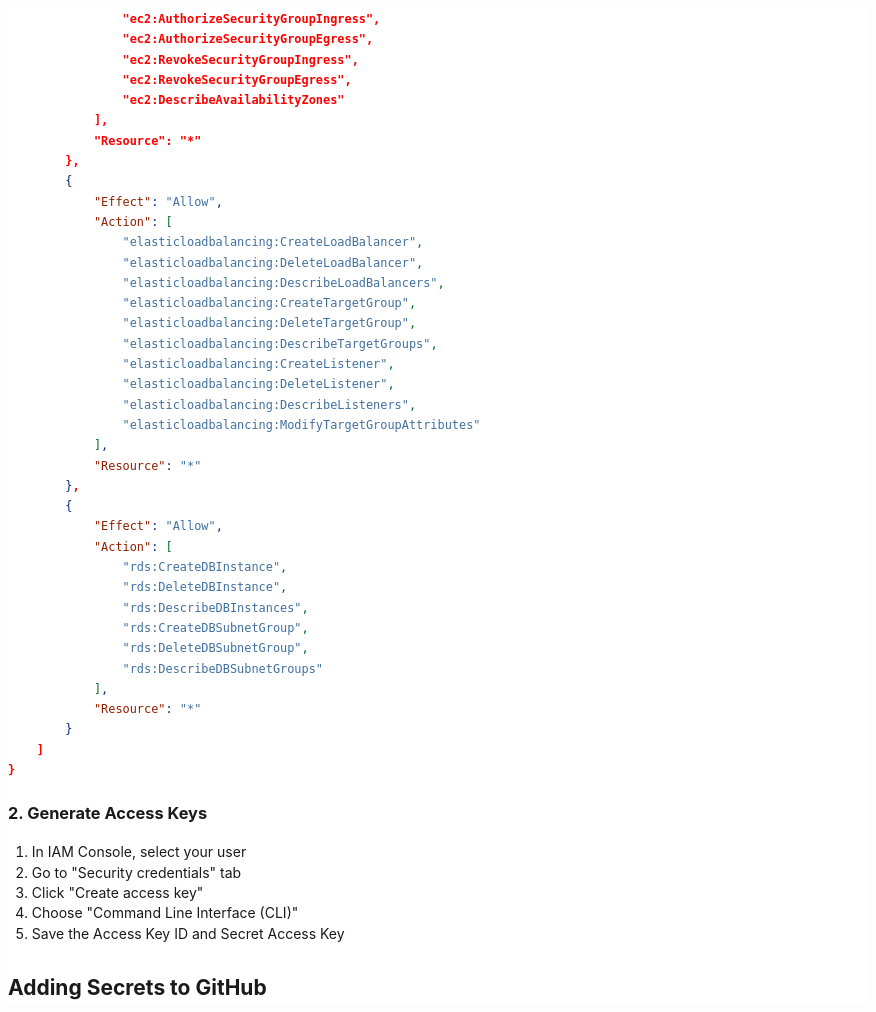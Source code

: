 ```json
                "ec2:AuthorizeSecurityGroupIngress",
                "ec2:AuthorizeSecurityGroupEgress",
                "ec2:RevokeSecurityGroupIngress",
                "ec2:RevokeSecurityGroupEgress",
                "ec2:DescribeAvailabilityZones"
            ],
            "Resource": "*"
        },
        {
            "Effect": "Allow",
            "Action": [
                "elasticloadbalancing:CreateLoadBalancer",
                "elasticloadbalancing:DeleteLoadBalancer",
                "elasticloadbalancing:DescribeLoadBalancers",
                "elasticloadbalancing:CreateTargetGroup",
                "elasticloadbalancing:DeleteTargetGroup",
                "elasticloadbalancing:DescribeTargetGroups",
                "elasticloadbalancing:CreateListener",
                "elasticloadbalancing:DeleteListener",
                "elasticloadbalancing:DescribeListeners",
                "elasticloadbalancing:ModifyTargetGroupAttributes"
            ],
            "Resource": "*"
        },
        {
            "Effect": "Allow",
            "Action": [
                "rds:CreateDBInstance",
                "rds:DeleteDBInstance",
                "rds:DescribeDBInstances",
                "rds:CreateDBSubnetGroup",
                "rds:DeleteDBSubnetGroup",
                "rds:DescribeDBSubnetGroups"
            ],
            "Resource": "*"
        }
    ]
}
```

### 2. Generate Access Keys

1. In IAM Console, select your user
2. Go to "Security credentials" tab
3. Click "Create access key"
4. Choose "Command Line Interface (CLI)"
5. Save the Access Key ID and Secret Access Key

## Adding Secrets to GitHub
